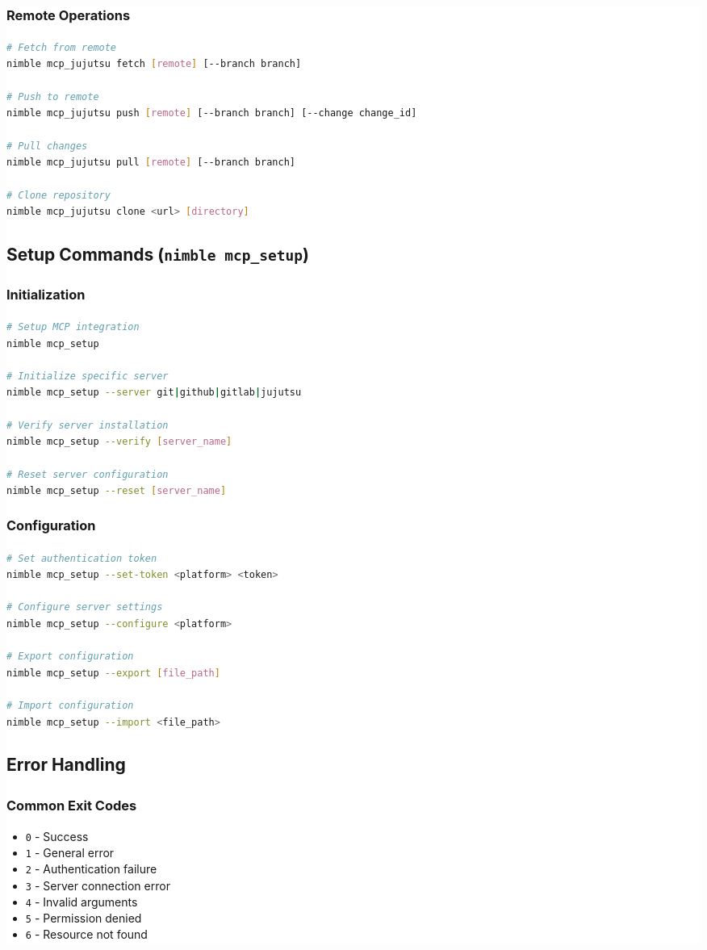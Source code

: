 ### Remote Operations
```bash
# Fetch from remote
nimble mcp_jujutsu fetch [remote] [--branch branch]

# Push to remote
nimble mcp_jujutsu push [remote] [--branch branch] [--change change_id]

# Pull changes
nimble mcp_jujutsu pull [remote] [--branch branch]

# Clone repository
nimble mcp_jujutsu clone <url> [directory]
```

## Setup Commands (`nimble mcp_setup`)

### Initialization
```bash
# Setup MCP integration
nimble mcp_setup

# Initialize specific server
nimble mcp_setup --server git|github|gitlab|jujutsu

# Verify server installation
nimble mcp_setup --verify [server_name]

# Reset server configuration
nimble mcp_setup --reset [server_name]
```

### Configuration
```bash
# Set authentication token
nimble mcp_setup --set-token <platform> <token>

# Configure server settings
nimble mcp_setup --configure <platform>

# Export configuration
nimble mcp_setup --export [file_path]

# Import configuration
nimble mcp_setup --import <file_path>
```

## Error Handling

### Common Exit Codes
- `0` - Success
- `1` - General error
- `2` - Authentication failure
- `3` - Server connection error
- `4` - Invalid arguments
- `5` - Permission denied
- `6` - Resource not found
